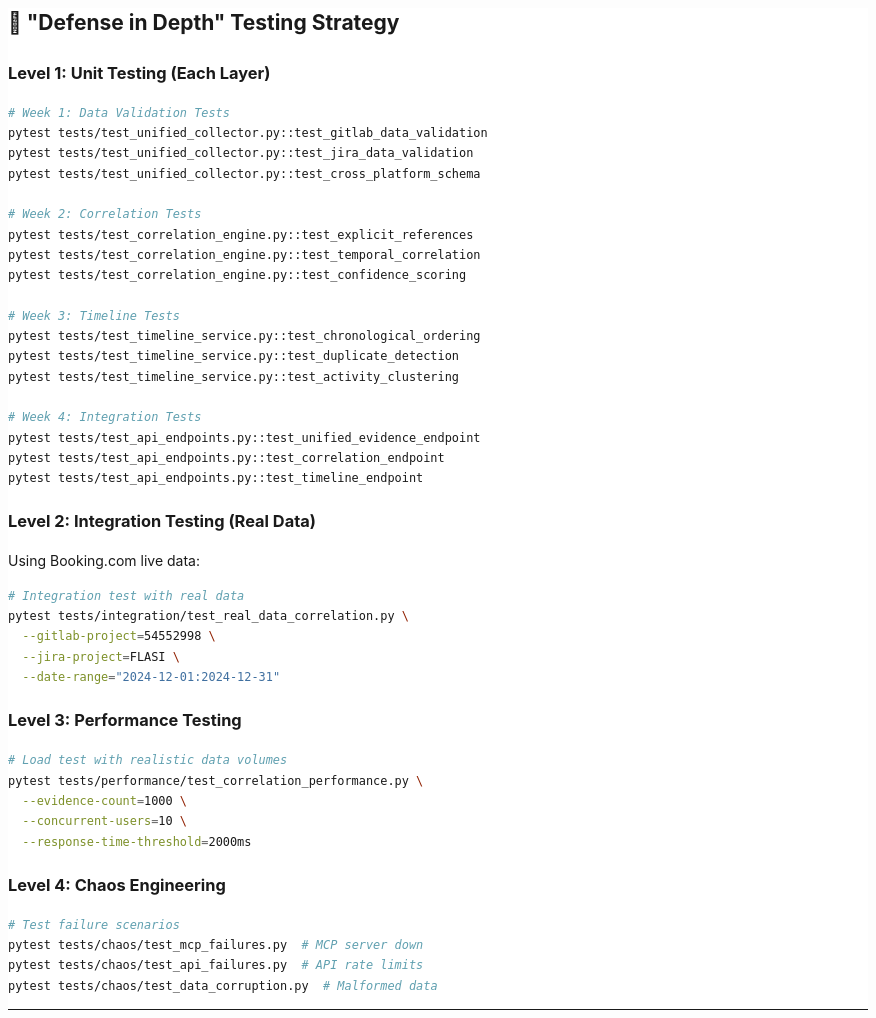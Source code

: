 
## 🧪 "Defense in Depth" Testing Strategy

### **Level 1: Unit Testing (Each Layer)**
```bash
# Week 1: Data Validation Tests
pytest tests/test_unified_collector.py::test_gitlab_data_validation
pytest tests/test_unified_collector.py::test_jira_data_validation
pytest tests/test_unified_collector.py::test_cross_platform_schema

# Week 2: Correlation Tests  
pytest tests/test_correlation_engine.py::test_explicit_references
pytest tests/test_correlation_engine.py::test_temporal_correlation
pytest tests/test_correlation_engine.py::test_confidence_scoring

# Week 3: Timeline Tests
pytest tests/test_timeline_service.py::test_chronological_ordering
pytest tests/test_timeline_service.py::test_duplicate_detection
pytest tests/test_timeline_service.py::test_activity_clustering

# Week 4: Integration Tests
pytest tests/test_api_endpoints.py::test_unified_evidence_endpoint
pytest tests/test_api_endpoints.py::test_correlation_endpoint
pytest tests/test_api_endpoints.py::test_timeline_endpoint
```

### **Level 2: Integration Testing (Real Data)**
Using Booking.com live data:
```bash
# Integration test with real data
pytest tests/integration/test_real_data_correlation.py \
  --gitlab-project=54552998 \
  --jira-project=FLASI \
  --date-range="2024-12-01:2024-12-31"
```

### **Level 3: Performance Testing**
```bash
# Load test with realistic data volumes
pytest tests/performance/test_correlation_performance.py \
  --evidence-count=1000 \
  --concurrent-users=10 \
  --response-time-threshold=2000ms
```

### **Level 4: Chaos Engineering**
```bash
# Test failure scenarios
pytest tests/chaos/test_mcp_failures.py  # MCP server down
pytest tests/chaos/test_api_failures.py  # API rate limits
pytest tests/chaos/test_data_corruption.py  # Malformed data
```

---